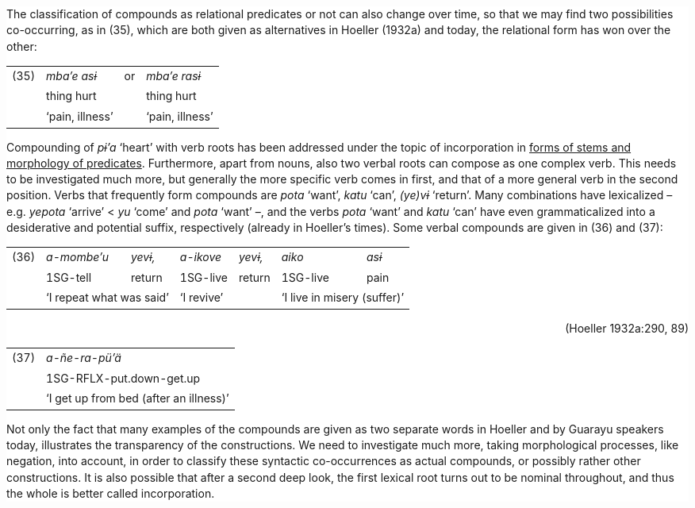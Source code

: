 

The classification of compounds as relational predicates or not can also change over time, so that we may find two possibilities co-occurring, as in (35), which are both given as alternatives in Hoeller (1932a) and today, the relational form has won over the other:


<table>
<tbody>
<tr><td>(35)</td><td><i>mba’e asɨ</i></td><td>or</td><td><i>mba’e rasɨ</i></td></tr>
<tr><td></td><td>thing hurt</td><td></td><td>thing hurt</td></tr>
<tr><td></td><td>‘pain, illness’</td><td></td><td>‘pain, illness’</td></tr>
</tbody>
</table>



Compounding of _pɨ’a_ ‘heart’ with verb roots has been addressed under the topic of incorporation in <a href="#stem-forms">forms of stems and morphology of predicates</a>. Furthermore, apart from nouns, also two verbal roots can compose as one complex verb. This needs to be investigated much more, but generally the more specific verb comes in first, and that of a more general verb in the second position. Verbs that frequently form compounds are _pota_ ‘want’, _katu_ ‘can’, _(ye)vɨ_ ‘return’. Many combinations have lexicalized – e.g. _yepota_ ‘arrive’ &lt; _yu_ ‘come’ and _pota_ ‘want’ –, and the verbs _pota_ ‘want’ and _katu_ ‘can’ have even grammaticalized into a desiderative and potential suffix, respectively (already in Hoeller’s times). Some verbal compounds are given in (36) and (37):


<table>
<tbody>
<tr><td>(36)</td><td><i>a-mombe’u</i></td><td><i>yevɨ,</i></td><td><i>a-ikove</i></td><td><i>yevɨ,</i></td><td><i>aiko</i></td><td><i>asɨ</i></td></tr>
<tr><td></td><td>1SG-tell</td><td>return</td><td>1SG-live</td><td>return</td><td>1SG-live</td><td>pain</td></tr>
<tr><td></td><td colspan="2">‘I repeat what was said’</td><td colspan="2">‘I revive’</td><td colspan="2">‘I live in misery (suffer)’</td></tr>
</tbody>
</table>
<p style="text-align:right;">(Hoeller 1932a:290, 89)</p>
<table>
<tbody>
<tr><td>(37)</td><td><i>a-ñe-ra-pü’ä	</i></td></tr>
<tr><td></td><td>1SG-RFLX-put.down-get.up</td></tr>
<tr><td></td><td>‘I get up from bed (after an illness)’</td></tr>
</tbody>
</table>



Not only the fact that many examples of the compounds are given as two separate words in Hoeller and by Guarayu speakers today, illustrates the transparency of the constructions. We need to investigate much more, taking morphological processes, like negation, into account, in order to classify these syntactic co-occurrences as actual compounds, or possibly rather other constructions. It is also possible that after a second deep look, the first lexical root turns out to be nominal throughout, and thus the whole is better called incorporation.


